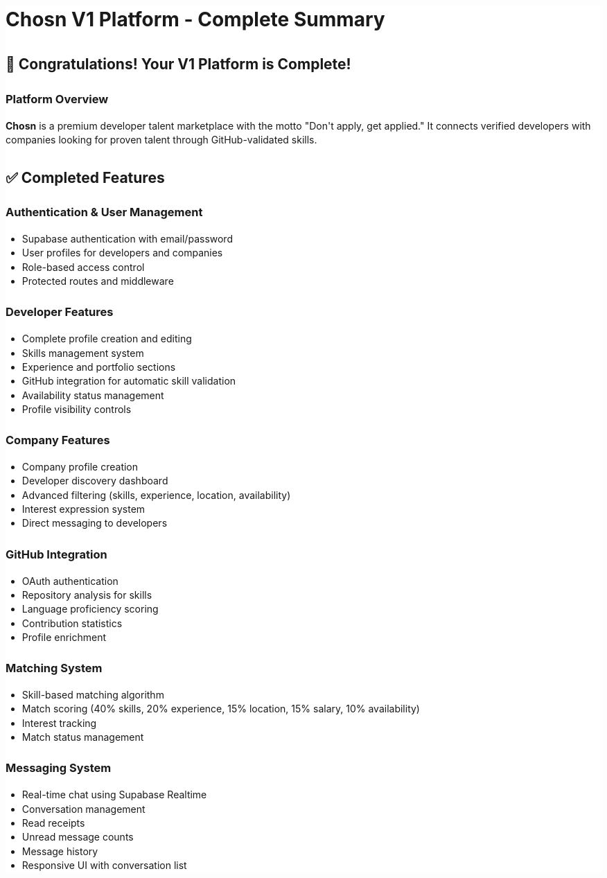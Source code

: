 # Chosn V1 Platform - Complete Summary

## 🎉 Congratulations! Your V1 Platform is Complete!

### Platform Overview
**Chosn** is a premium developer talent marketplace with the motto "Don't apply, get applied." It connects verified developers with companies looking for proven talent through GitHub-validated skills.

## ✅ Completed Features

### Authentication & User Management
- Supabase authentication with email/password
- User profiles for developers and companies
- Role-based access control
- Protected routes and middleware

### Developer Features
- Complete profile creation and editing
- Skills management system
- Experience and portfolio sections
- GitHub integration for automatic skill validation
- Availability status management
- Profile visibility controls

### Company Features  
- Company profile creation
- Developer discovery dashboard
- Advanced filtering (skills, experience, location, availability)
- Interest expression system
- Direct messaging to developers

### GitHub Integration
- OAuth authentication
- Repository analysis for skills
- Language proficiency scoring
- Contribution statistics
- Profile enrichment

### Matching System
- Skill-based matching algorithm
- Match scoring (40% skills, 20% experience, 15% location, 15% salary, 10% availability)
- Interest tracking
- Match status management

### Messaging System
- Real-time chat using Supabase Realtime
- Conversation management
- Read receipts
- Unread message counts
- Message history
- Responsive UI with conversation list
